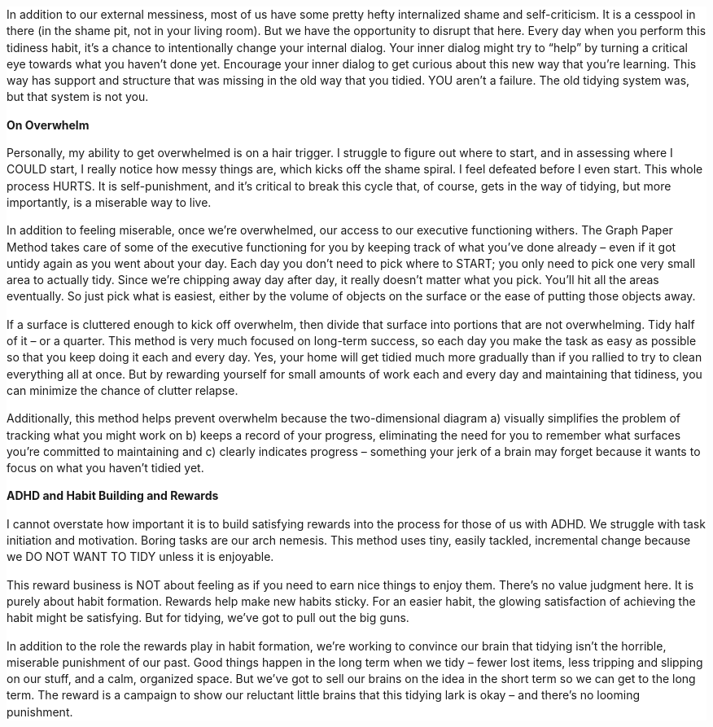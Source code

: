 In addition to our external messiness, most of us have some pretty hefty internalized shame and self-criticism. It is a cesspool in there (in the shame pit, not in your living room). But we have the opportunity to disrupt that here. Every day when you perform this tidiness habit, it’s a chance to intentionally change your internal dialog. Your inner dialog might try to “help” by turning a critical eye towards what you haven’t done yet. Encourage your inner dialog to get curious about this new way that you’re learning. This way has support and structure that was missing in the old way that you tidied. YOU aren’t a failure. The old tidying system was, but that system is not you.

**On Overwhelm**

Personally, my ability to get overwhelmed is on a hair trigger. I struggle to figure out where to start, and in assessing where I COULD start, I really notice how messy things are, which kicks off the shame spiral. I feel defeated before I even start. This whole process HURTS. It is self-punishment, and it’s critical to break this cycle that, of course, gets in the way of tidying, but more importantly, is a miserable way to live.

In addition to feeling miserable, once we’re overwhelmed, our access to our executive functioning withers. The Graph Paper Method takes care of some of the executive functioning for you by keeping track of what you’ve done already – even if it got untidy again as you went about your day. Each day you don’t need to pick where to START; you only need to pick one very small area to actually tidy. Since we’re chipping away day after day, it really doesn’t matter what you pick. You’ll hit all the areas eventually. So just pick what is easiest, either by the volume of objects on the surface or the ease of putting those objects away. 

If a surface is cluttered enough to kick off overwhelm, then divide that surface into portions that are not overwhelming. Tidy half of it – or a quarter. This method is very much focused on long-term success, so each day you make the task as easy as possible so that you keep doing it each and every day. Yes, your home will get tidied much more gradually than if you rallied to try to clean everything all at once. But by rewarding yourself for small amounts of work each and every day and maintaining that tidiness, you can minimize the chance of clutter relapse. 

Additionally, this method helps prevent overwhelm because the two-dimensional diagram a) visually simplifies the problem of tracking what you might work on b) keeps a record of your progress, eliminating the need for you to remember what surfaces you’re committed to maintaining and c) clearly indicates progress – something your jerk of a brain may forget because it wants to focus on what you haven’t tidied yet.

**ADHD and Habit Building and Rewards**

I cannot overstate how important it is to build satisfying rewards into the process for those of us with ADHD. We struggle with task initiation and motivation. Boring tasks are our arch nemesis. This method uses tiny, easily tackled, incremental change because we DO NOT WANT TO TIDY unless it is enjoyable. 

This reward business is NOT about feeling as if you need to earn nice things to enjoy them. There’s no value judgment here. It is purely about habit formation. Rewards help make new habits sticky. For an easier habit, the glowing satisfaction of achieving the habit might be satisfying. But for tidying, we’ve got to pull out the big guns. 

In addition to the role the rewards play in habit formation, we’re working to convince our brain that tidying isn’t the horrible, miserable punishment of our past. Good things happen in the long term when we tidy – fewer lost items, less tripping and slipping on our stuff, and a calm, organized space. But we’ve got to sell our brains on the idea in the short term so we can get to the long term. The reward is a campaign to show our reluctant little brains that this tidying lark is okay – and there’s no looming punishment.
